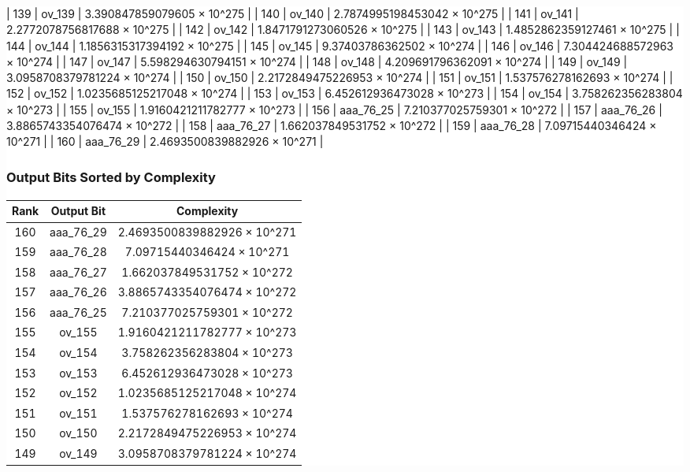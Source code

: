 | 139 | ov_139 | 3.390847859079605 × 10^275 |
| 140 | ov_140 | 2.7874995198453042 × 10^275 |
| 141 | ov_141 | 2.2772078756817688 × 10^275 |
| 142 | ov_142 | 1.8471791273060526 × 10^275 |
| 143 | ov_143 | 1.4852862359127461 × 10^275 |
| 144 | ov_144 | 1.1856315317394192 × 10^275 |
| 145 | ov_145 | 9.37403786362502 × 10^274 |
| 146 | ov_146 | 7.304424688572963 × 10^274 |
| 147 | ov_147 | 5.598294630794151 × 10^274 |
| 148 | ov_148 | 4.209691796362091 × 10^274 |
| 149 | ov_149 | 3.0958708379781224 × 10^274 |
| 150 | ov_150 | 2.2172849475226953 × 10^274 |
| 151 | ov_151 | 1.537576278162693 × 10^274 |
| 152 | ov_152 | 1.0235685125217048 × 10^274 |
| 153 | ov_153 | 6.452612936473028 × 10^273 |
| 154 | ov_154 | 3.758262356283804 × 10^273 |
| 155 | ov_155 | 1.9160421211782777 × 10^273 |
| 156 | aaa_76_25 | 7.210377025759301 × 10^272 |
| 157 | aaa_76_26 | 3.8865743354076474 × 10^272 |
| 158 | aaa_76_27 | 1.662037849531752 × 10^272 |
| 159 | aaa_76_28 | 7.09715440346424 × 10^271 |
| 160 | aaa_76_29 | 2.4693500839882926 × 10^271 |

### Output Bits Sorted by Complexity

| Rank | Output Bit | Complexity |
|:----:|:----------:|:----------:|
| 160 | aaa_76_29 | 2.4693500839882926 × 10^271 |
| 159 | aaa_76_28 | 7.09715440346424 × 10^271 |
| 158 | aaa_76_27 | 1.662037849531752 × 10^272 |
| 157 | aaa_76_26 | 3.8865743354076474 × 10^272 |
| 156 | aaa_76_25 | 7.210377025759301 × 10^272 |
| 155 | ov_155 | 1.9160421211782777 × 10^273 |
| 154 | ov_154 | 3.758262356283804 × 10^273 |
| 153 | ov_153 | 6.452612936473028 × 10^273 |
| 152 | ov_152 | 1.0235685125217048 × 10^274 |
| 151 | ov_151 | 1.537576278162693 × 10^274 |
| 150 | ov_150 | 2.2172849475226953 × 10^274 |
| 149 | ov_149 | 3.0958708379781224 × 10^274 |